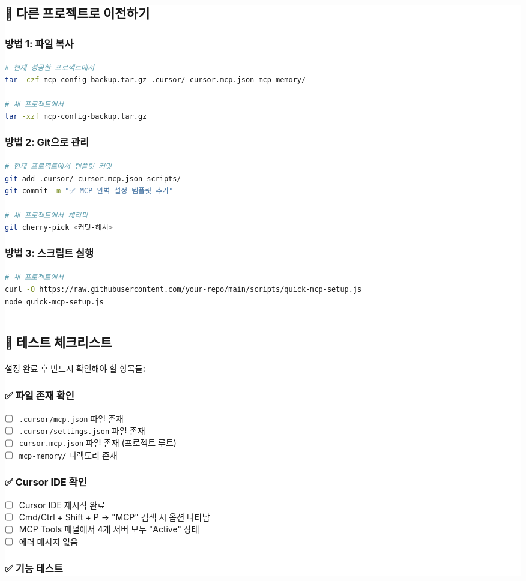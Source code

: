 
## 🔄 다른 프로젝트로 이전하기

### 방법 1: 파일 복사

```bash
# 현재 성공한 프로젝트에서
tar -czf mcp-config-backup.tar.gz .cursor/ cursor.mcp.json mcp-memory/

# 새 프로젝트에서
tar -xzf mcp-config-backup.tar.gz
```

### 방법 2: Git으로 관리

```bash
# 현재 프로젝트에서 템플릿 커밋
git add .cursor/ cursor.mcp.json scripts/
git commit -m "✅ MCP 완벽 설정 템플릿 추가"

# 새 프로젝트에서 체리픽
git cherry-pick <커밋-해시>
```

### 방법 3: 스크립트 실행

```bash
# 새 프로젝트에서
curl -O https://raw.githubusercontent.com/your-repo/main/scripts/quick-mcp-setup.js
node quick-mcp-setup.js
```

---

## 🧪 테스트 체크리스트

설정 완료 후 반드시 확인해야 할 항목들:

### ✅ 파일 존재 확인

- [ ] `.cursor/mcp.json` 파일 존재
- [ ] `.cursor/settings.json` 파일 존재
- [ ] `cursor.mcp.json` 파일 존재 (프로젝트 루트)
- [ ] `mcp-memory/` 디렉토리 존재

### ✅ Cursor IDE 확인

- [ ] Cursor IDE 재시작 완료
- [ ] Cmd/Ctrl + Shift + P → "MCP" 검색 시 옵션 나타남
- [ ] MCP Tools 패널에서 4개 서버 모두 "Active" 상태
- [ ] 에러 메시지 없음

### ✅ 기능 테스트
